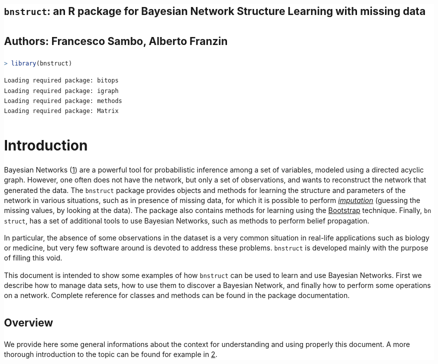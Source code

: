 `bnstruct`: an R package for Bayesian Network Structure Learning with missing data<a name="top"></a>
----------------------------------------------------------------------------------

## Authors: Francesco Sambo, Alberto Franzin





```r
> library(bnstruct)
```

```
Loading required package: bitops
Loading required package: igraph
Loading required package: methods
Loading required package: Matrix
```

<a name="introduction"></a>Introduction
============

Bayesian Networks ([1](#ref1)) are a powerful tool for
probabilistic inference among a set of variables, modeled using a
directed acyclic graph. However, one often does not have the network,
but only a set of observations, and wants to reconstruct the network
that generated the data. The `bnstruct` package provides
objects and methods for learning the structure and parameters of the
network in various situations, such as in presence of missing data, for
which it is possible to perform [*imputation*](#imputation) (guessing the missing
values, by looking at the data). The package also contains methods for
learning using the [Bootstrap](#bootstrap) technique. Finally,
`bnstruct`, has a set of additional tools to use Bayesian
Networks, such as methods to perform belief propagation.

In particular, the absence of some observations in the dataset is a very
common situation in real-life applications such as biology or medicine,
but very few software around is devoted to address these problems.
`bnstruct` is developed mainly with the purpose of filling
this void.

This document is intended to show some examples of how
`bnstruct` can be used to learn and use Bayesian Networks.
First we describe how to manage data sets, how to use them to discover a
Bayesian Network, and finally how to perform some operations on a
network. Complete reference for classes and methods can be found in the
package documentation.

<a name="overview"></a>Overview
--------

We provide here some general informations about the context for
understanding and using properly this document. A more thorough
introduction to the topic can be found for example in
[2](#ref2).
